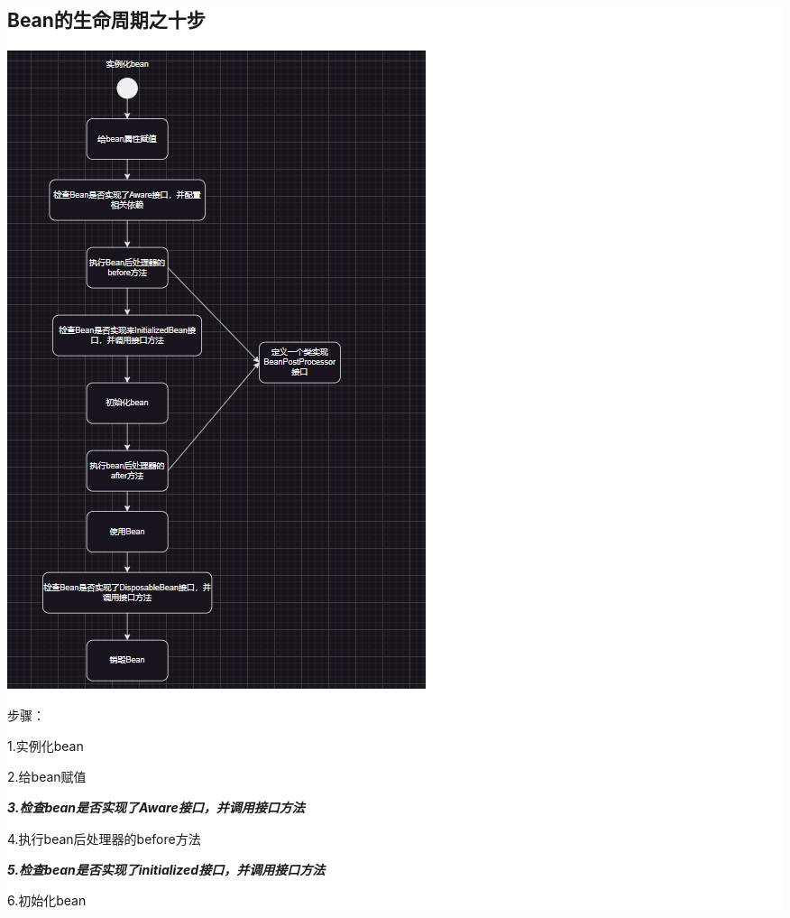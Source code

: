 ## Bean的生命周期之十步

![1685411136380](image/Spring框架/1685411136380.png)

步骤：

1.实例化bean

2.给bean赋值

***3.检查bean是否实现了Aware接口，并调用接口方法***

4.执行bean后处理器的before方法

***5.检查bean是否实现了initialized接口，并调用接口方法***

6.初始化bean

